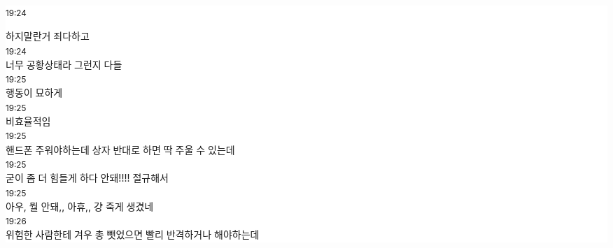 <small>19:24</small>
</div>
<div markdown="1">
하지말란거 죄다하고
</div>
</div>
<div class="message" markdown="1">
<div class="message-date" markdown="1">
<small>19:24</small>
</div>
<div markdown="1">
너무 공황상태라 그런지 다들
</div>
</div>
<div class="message" markdown="1">
<div class="message-date" markdown="1">
<small>19:25</small>
</div>
<div markdown="1">
행동이 묘하게
</div>
</div>
<div class="message" markdown="1">
<div class="message-date" markdown="1">
<small>19:25</small>
</div>
<div markdown="1">
비효율적임
</div>
</div>
<div class="message" markdown="1">
<div class="message-date" markdown="1">
<small>19:25</small>
</div>
<div markdown="1">
핸드폰 주워야하는데 상자 반대로 하면 딱 주울 수 있는데
</div>
</div>
<div class="message" markdown="1">
<div class="message-date" markdown="1">
<small>19:25</small>
</div>
<div markdown="1">
굳이 좀 더 힘들게 하다 안돼!!!! 절규해서
</div>
</div>
<div class="message" markdown="1">
<div class="message-date" markdown="1">
<small>19:25</small>
</div>
<div markdown="1">
아우, 뭘 안돼,, 아휴,, 걍 죽게 생겼네
</div>
</div>
<div class="message" markdown="1">
<div class="message-date" markdown="1">
<small>19:26</small>
</div>
<div markdown="1">
위험한 사람한테 겨우 총 뺏었으면 빨리 반격하거나 해야하는데
</div>
</div>
<div class="message" markdown="1">
<div class="message-date" markdown="1">